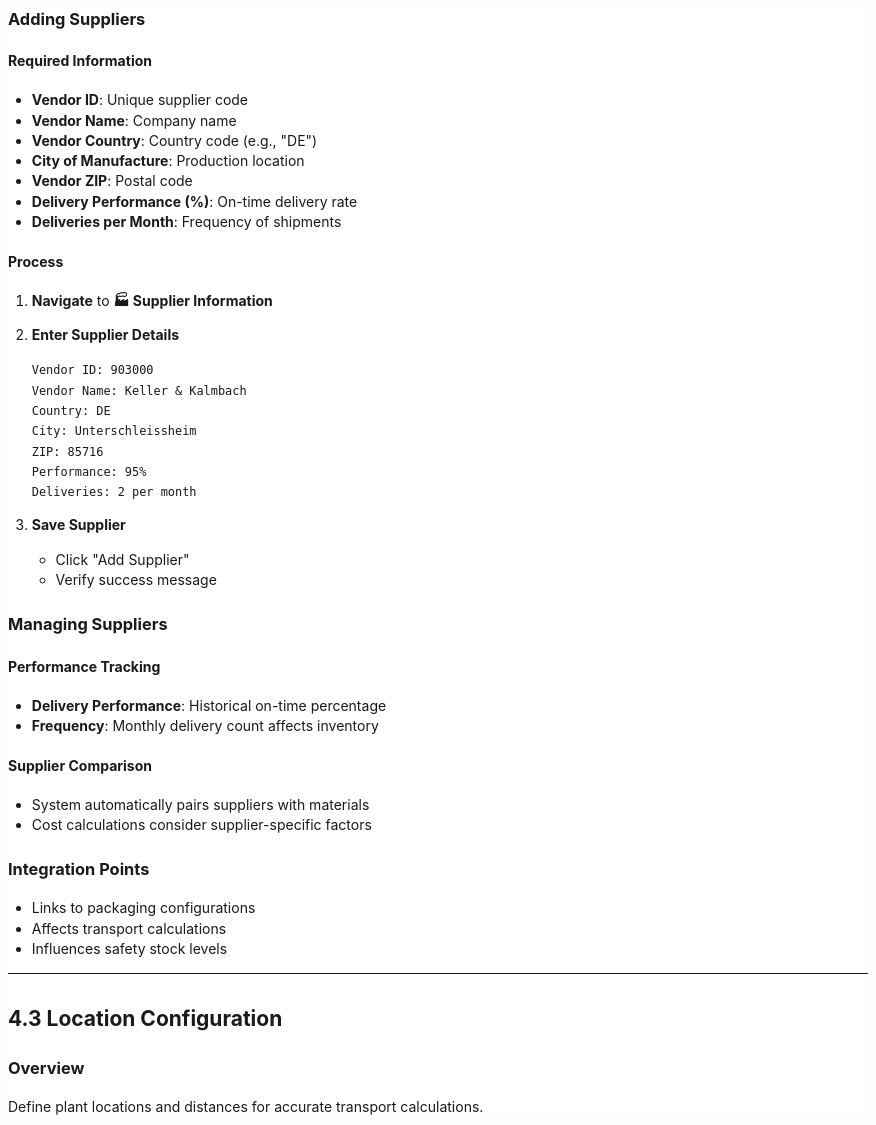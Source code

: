 ### Adding Suppliers

#### Required Information
- **Vendor ID**: Unique supplier code
- **Vendor Name**: Company name
- **Vendor Country**: Country code (e.g., "DE")
- **City of Manufacture**: Production location
- **Vendor ZIP**: Postal code
- **Delivery Performance (%)**: On-time delivery rate
- **Deliveries per Month**: Frequency of shipments

#### Process

1. **Navigate** to **🏭 Supplier Information**

2. **Enter Supplier Details**
   ```
   Vendor ID: 903000
   Vendor Name: Keller & Kalmbach
   Country: DE
   City: Unterschleissheim
   ZIP: 85716
   Performance: 95%
   Deliveries: 2 per month
   ```

3. **Save Supplier**
   - Click "Add Supplier"
   - Verify success message

### Managing Suppliers

#### Performance Tracking
- **Delivery Performance**: Historical on-time percentage
- **Frequency**: Monthly delivery count affects inventory

#### Supplier Comparison
- System automatically pairs suppliers with materials
- Cost calculations consider supplier-specific factors

### Integration Points
- Links to packaging configurations
- Affects transport calculations
- Influences safety stock levels

---

## 4.3 Location Configuration

### Overview
Define plant locations and distances for accurate transport calculations.
